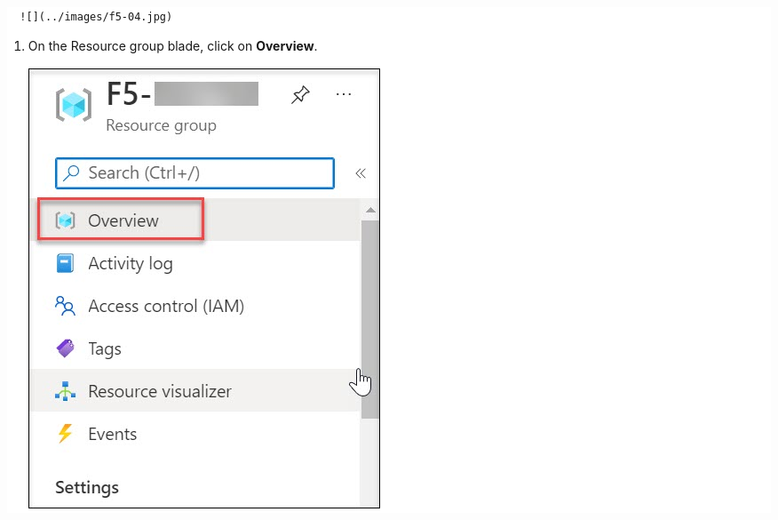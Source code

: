       ![](../images/f5-04.jpg)
 
1. On the Resource group blade, click on **Overview**.

      ![](../images/f5-05.jpg)
      
